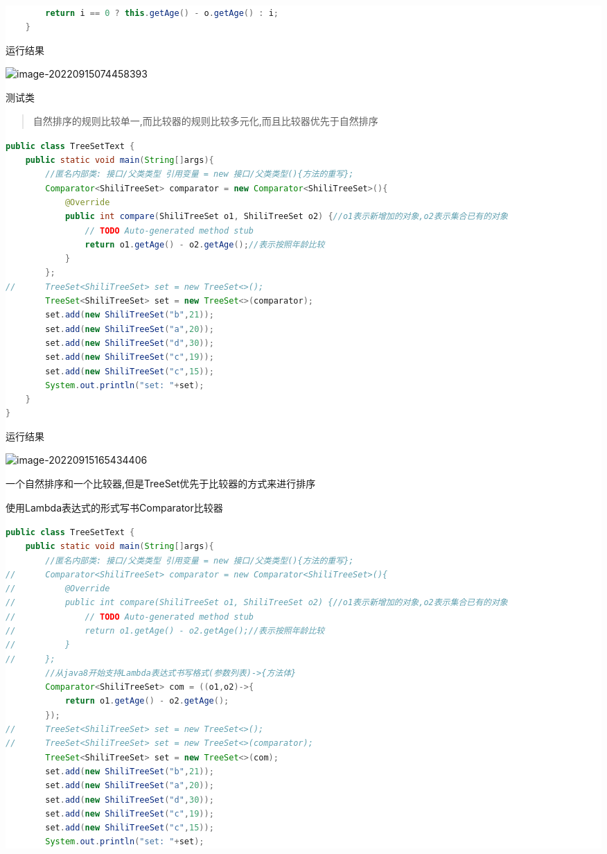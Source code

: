```java
		return i == 0 ? this.getAge() - o.getAge() : i;
	}
```

运行结果

![image-20220915074458393](https://raw.githubusercontent.com/PigPigLetsGo/imeages/master/202401081145705.png)

测试类

>   自然排序的规则比较单一,而比较器的规则比较多元化,而且比较器优先于自然排序

```java
public class TreeSetText {
	public static void main(String[]args){
		//匿名内部类: 接口/父类类型 引用变量 = new 接口/父类类型(){方法的重写};
		Comparator<ShiliTreeSet> comparator = new Comparator<ShiliTreeSet>(){
			@Override
			public int compare(ShiliTreeSet o1, ShiliTreeSet o2) {//o1表示新增加的对象,o2表示集合已有的对象
				// TODO Auto-generated method stub
				return o1.getAge() - o2.getAge();//表示按照年龄比较
			}
		};
//		TreeSet<ShiliTreeSet> set = new TreeSet<>();
		TreeSet<ShiliTreeSet> set = new TreeSet<>(comparator);
		set.add(new ShiliTreeSet("b",21));
		set.add(new ShiliTreeSet("a",20));
		set.add(new ShiliTreeSet("d",30));
		set.add(new ShiliTreeSet("c",19));
		set.add(new ShiliTreeSet("c",15));
		System.out.println("set: "+set);
	}
}
```

运行结果

![image-20220915165434406](https://raw.githubusercontent.com/PigPigLetsGo/imeages/master/202401081145702.png)

一个自然排序和一个比较器,但是TreeSet优先于比较器的方式来进行排序

使用Lambda表达式的形式写书Comparator比较器

```java
public class TreeSetText {
	public static void main(String[]args){
		//匿名内部类: 接口/父类类型 引用变量 = new 接口/父类类型(){方法的重写};
//		Comparator<ShiliTreeSet> comparator = new Comparator<ShiliTreeSet>(){
//			@Override
//			public int compare(ShiliTreeSet o1, ShiliTreeSet o2) {//o1表示新增加的对象,o2表示集合已有的对象
//				// TODO Auto-generated method stub
//				return o1.getAge() - o2.getAge();//表示按照年龄比较
//			}
//		};
		//从java8开始支持Lambda表达式书写格式(参数列表)->{方法体}
		Comparator<ShiliTreeSet> com = ((o1,o2)->{
			return o1.getAge() - o2.getAge();
		});
//		TreeSet<ShiliTreeSet> set = new TreeSet<>();
//		TreeSet<ShiliTreeSet> set = new TreeSet<>(comparator);
		TreeSet<ShiliTreeSet> set = new TreeSet<>(com);
		set.add(new ShiliTreeSet("b",21));
		set.add(new ShiliTreeSet("a",20));
		set.add(new ShiliTreeSet("d",30));
		set.add(new ShiliTreeSet("c",19));
		set.add(new ShiliTreeSet("c",15));
		System.out.println("set: "+set);
```
